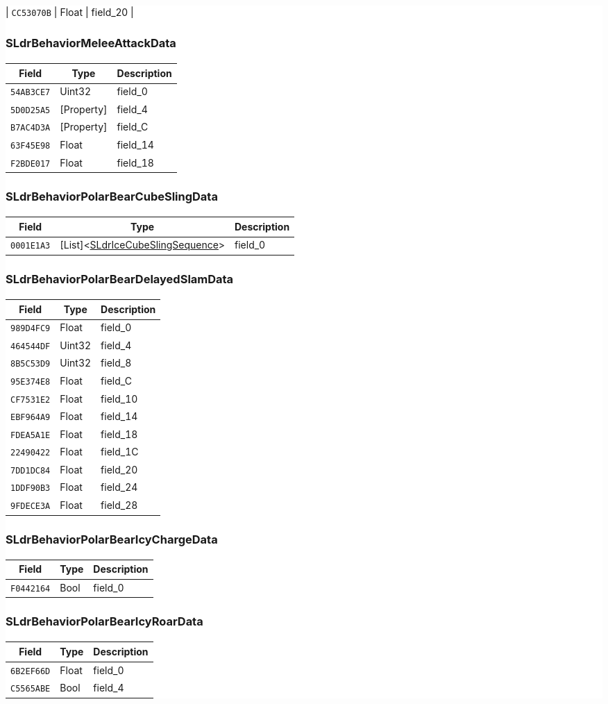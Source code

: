 | `CC53070B` | Float | field_20 |

### SLdrBehaviorMeleeAttackData
| Field | Type | Description |
| --- | --- | --- |
| `54AB3CE7` | Uint32 | field_0 |
| `5D0D25A5` | [Property] | field_4 |
| `B7AC4D3A` | [Property] | field_C |
| `63F45E98` | Float | field_14 |
| `F2BDE017` | Float | field_18 |

### SLdrBehaviorPolarBearCubeSlingData
| Field | Type | Description |
| --- | --- | --- |
| `0001E1A3` | [List]&lt;[SLdrIceCubeSlingSequence](#sldricecubeslingsequence)&gt; | field_0 |

### SLdrBehaviorPolarBearDelayedSlamData
| Field | Type | Description |
| --- | --- | --- |
| `989D4FC9` | Float | field_0 |
| `464544DF` | Uint32 | field_4 |
| `8B5C53D9` | Uint32 | field_8 |
| `95E374E8` | Float | field_C |
| `CF7531E2` | Float | field_10 |
| `EBF964A9` | Float | field_14 |
| `FDEA5A1E` | Float | field_18 |
| `22490422` | Float | field_1C |
| `7DD1DC84` | Float | field_20 |
| `1DDF90B3` | Float | field_24 |
| `9FDECE3A` | Float | field_28 |

### SLdrBehaviorPolarBearIcyChargeData
| Field | Type | Description |
| --- | --- | --- |
| `F0442164` | Bool | field_0 |

### SLdrBehaviorPolarBearIcyRoarData
| Field | Type | Description |
| --- | --- | --- |
| `6B2EF66D` | Float | field_0 |
| `C5565ABE` | Bool | field_4 |
